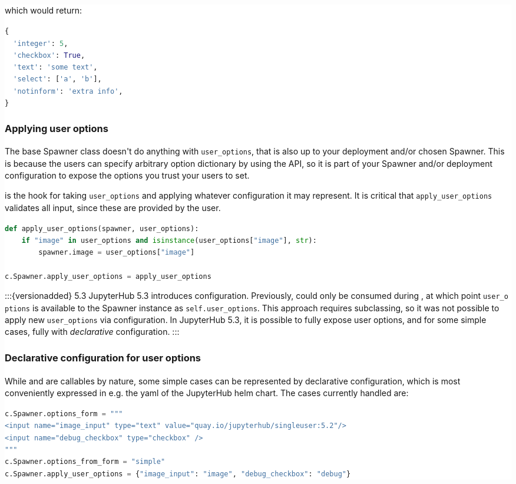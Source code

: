 which would return:

```python
{
  'integer': 5,
  'checkbox': True,
  'text': 'some text',
  'select': ['a', 'b'],
  'notinform': 'extra info',
}
```

### Applying user options

The base Spawner class doesn't do anything with `user_options`, that is also up to your deployment and/or chosen Spawner.
This is because the users can specify arbitrary option dictionary by using the API,
so it is part of your Spawner and/or deployment configuration to expose the options you trust your users to set.

[](#Spawner.apply_user_options) is the hook for taking `user_options` and applying whatever configuration it may represent.
It is critical that `apply_user_options` validates all input, since these are provided by the user.

```python
def apply_user_options(spawner, user_options):
    if "image" in user_options and isinstance(user_options["image"], str):
        spawner.image = user_options["image"]

c.Spawner.apply_user_options = apply_user_options
```

:::{versionadded} 5.3
JupyterHub 5.3 introduces [](#Spawner.apply_user_options) configuration.
Previously, [](#Spawner.user_options) could only be consumed during [](#Spawner.start),
at which point `user_options` is available to the Spawner instance as `self.user_options`.
This approach requires subclassing, so it was not possible to apply new `user_options` via configuration.
In JupyterHub 5.3, it is possible to fully expose user options,
and for some simple cases, fully with _declarative_ configuration.
:::

### Declarative configuration for user options

While [](#Spawner.options_from_form) and [](#Spawner.apply_user_options) are callables by nature,
some simple cases can be represented by declarative configuration,
which is most conveniently expressed in e.g. the yaml of the JupyterHub helm chart.
The cases currently handled are:

```python
c.Spawner.options_form = """
<input name="image_input" type="text" value="quay.io/jupyterhub/singleuser:5.2"/>
<input name="debug_checkbox" type="checkbox" />
"""
c.Spawner.options_from_form = "simple"
c.Spawner.apply_user_options = {"image_input": "image", "debug_checkbox": "debug"}
```
